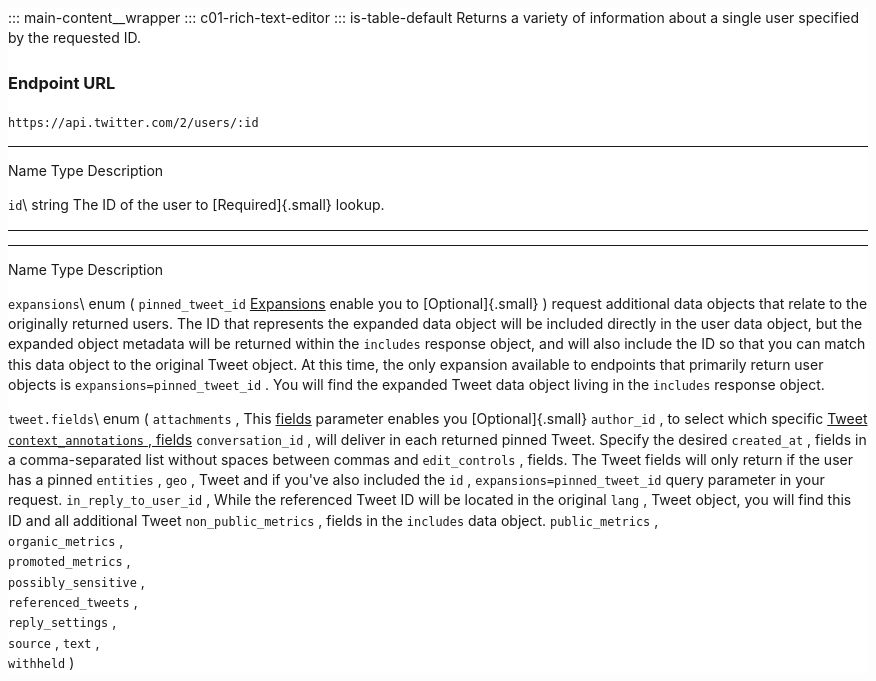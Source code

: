 ::: main-content__wrapper
::: c01-rich-text-editor
::: is-table-default
Returns a variety of information about a single user specified by the
requested ID.

### Endpoint URL

` https://api.twitter.com/2/users/:id `

  ----------------------- ----------------------- -----------------------
  Name                    Type                    Description

  ` id `\                 string                  The ID of the user to
  [Required]{.small}                              lookup.
  ----------------------- ----------------------- -----------------------

  ----------------------- -------------------------- ------------------------------------------------------------------
  Name                    Type                       Description

  ` expansions `\         enum ( ` pinned_tweet_id ` [Expansions](/en/docs/twitter-api/expansions) enable you to
  [Optional]{.small}      )                          request additional data objects that relate to the originally
                                                     returned users. The ID that represents the expanded data object
                                                     will be included directly in the user data object, but the
                                                     expanded object metadata will be returned within the ` includes `
                                                     response object, and will also include the ID so that you can
                                                     match this data object to the original Tweet object. At this time,
                                                     the only expansion available to endpoints that primarily return
                                                     user objects is ` expansions=pinned_tweet_id ` . You will find the
                                                     expanded Tweet data object living in the ` includes ` response
                                                     object.

  ` tweet.fields `\       enum ( ` attachments ` ,   This [fields](/en/docs/twitter-api/fields) parameter enables you
  [Optional]{.small}      ` author_id ` ,            to select which specific [Tweet
                          ` context_annotations ` ,  fields](/en/docs/twitter-api/data-dictionary/object-model/tweet)
                          ` conversation_id ` ,      will deliver in each returned pinned Tweet. Specify the desired
                          ` created_at ` ,           fields in a comma-separated list without spaces between commas and
                          ` edit_controls ` ,        fields. The Tweet fields will only return if the user has a pinned
                          ` entities ` , ` geo ` ,   Tweet and if you\'ve also included the
                          ` id ` ,                   ` expansions=pinned_tweet_id ` query parameter in your request.
                          ` in_reply_to_user_id ` ,  While the referenced Tweet ID will be located in the original
                          ` lang ` ,                 Tweet object, you will find this ID and all additional Tweet
                          ` non_public_metrics ` ,   fields in the ` includes ` data object.
                          ` public_metrics ` ,       
                          ` organic_metrics ` ,      
                          ` promoted_metrics ` ,     
                          ` possibly_sensitive ` ,   
                          ` referenced_tweets ` ,    
                          ` reply_settings ` ,       
                          ` source ` , ` text ` ,    
                          ` withheld ` )             
